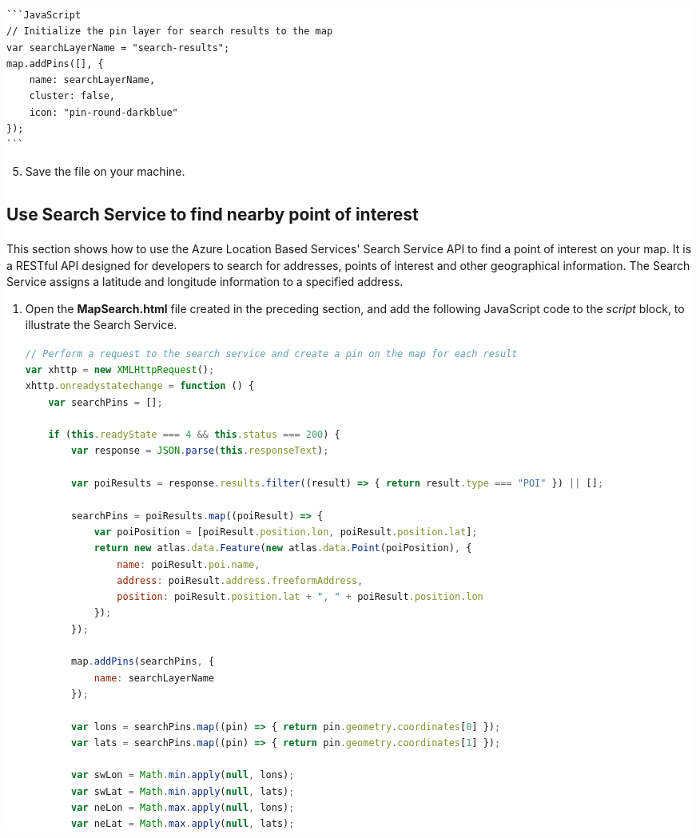     ```JavaScript
    // Initialize the pin layer for search results to the map
    var searchLayerName = "search-results";
    map.addPins([], {
        name: searchLayerName,
        cluster: false,
        icon: "pin-round-darkblue"
    });
    ```

5. Save the file on your machine. 


<a id="usesearch"></a>

## Use Search Service to find nearby point of interest

This section shows how to use the Azure Location Based Services' Search Service API to find a point of interest on your map. It is a RESTful API designed for developers to search for addresses, points of interest and other geographical information. The Search Service assigns a latitude and longitude information to a specified address. 

1. Open the **MapSearch.html** file created in the preceding section, and add the following JavaScript code to the *script* block, to illustrate the Search Service. 
    ```JavaScript
    // Perform a request to the search service and create a pin on the map for each result
    var xhttp = new XMLHttpRequest();
    xhttp.onreadystatechange = function () {
        var searchPins = [];

        if (this.readyState === 4 && this.status === 200) {
            var response = JSON.parse(this.responseText);

            var poiResults = response.results.filter((result) => { return result.type === "POI" }) || [];

            searchPins = poiResults.map((poiResult) => {
                var poiPosition = [poiResult.position.lon, poiResult.position.lat];
                return new atlas.data.Feature(new atlas.data.Point(poiPosition), {
                    name: poiResult.poi.name,
                    address: poiResult.address.freeformAddress,
                    position: poiResult.position.lat + ", " + poiResult.position.lon
                });
            });

            map.addPins(searchPins, {
                name: searchLayerName
            });

            var lons = searchPins.map((pin) => { return pin.geometry.coordinates[0] });
            var lats = searchPins.map((pin) => { return pin.geometry.coordinates[1] });

            var swLon = Math.min.apply(null, lons);
            var swLat = Math.min.apply(null, lats);
            var neLon = Math.max.apply(null, lons);
            var neLat = Math.max.apply(null, lats);
